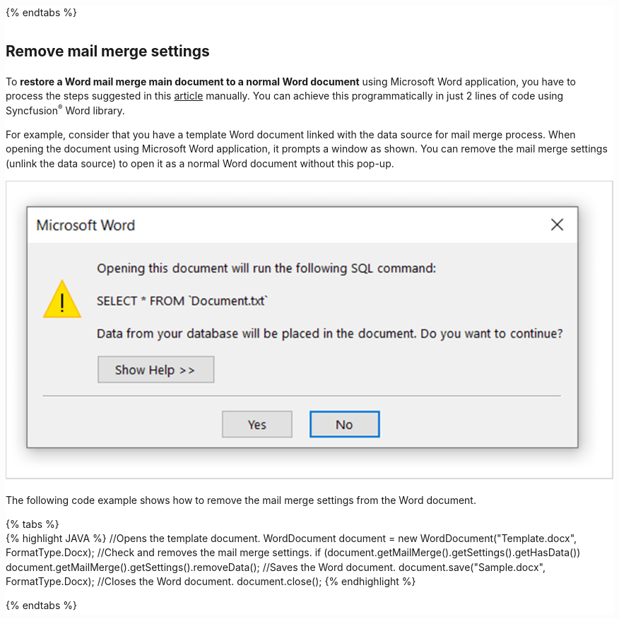{% endtabs %}

## Remove mail merge settings

To **restore a Word mail merge main document to a normal Word document** using Microsoft Word application, you have to process the steps suggested in this [article](https://support.microsoft.com/en-us/topic/how-to-restore-a-mail-merge-main-document-to-a-normal-word-document-in-word-8c956d1d-3457-b728-adc1-0cc94da819fe) manually. You can achieve this programmatically in just 2 lines of code using Syncfusion<sup style="font-size:70%">&reg;</sup> Word library.

For example, consider that you have a template Word document linked with the data source for mail merge process. When opening the document using Microsoft Word application, it prompts a window as shown. You can remove the mail merge settings (unlink the data source) to open it as a normal Word document without this pop-up.

![Prompt window in Microsoft Word application](../MailMerge_images/RemoveMailMergeSettings.png)

The following code example shows how to remove the mail merge settings from the Word document.

{% tabs %}  
{% highlight JAVA %}
//Opens the template document.
WordDocument document = new WordDocument("Template.docx", FormatType.Docx);
//Check and removes the mail merge settings.
if (document.getMailMerge().getSettings().getHasData())
document.getMailMerge().getSettings().removeData();
//Saves the Word document.
document.save("Sample.docx", FormatType.Docx);
//Closes the Word document.
document.close();
{% endhighlight %}

{% endtabs %}
